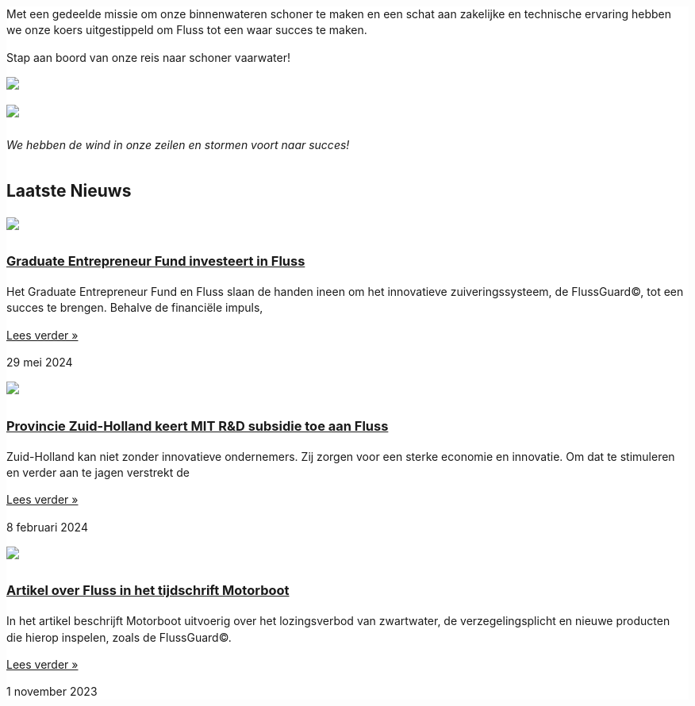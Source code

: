 Met een gedeelde missie om onze binnenwateren schoner te maken en een schat aan zakelijke en technische ervaring hebben we onze koers uitgestippeld om Fluss tot een waar succes te maken.

Stap aan boord van onze reis naar schoner vaarwater!

![](https://flussguard.nl/wp-content/uploads/2023/06/Foto-Fluss.jpg)

![](https://flussguard.nl/wp-content/uploads/2023/06/Foto-Lucas-machinekamer-klein.jpg)

###### We hebben de wind in onze zeilen en stormen voort naar succes!

## Laatste Nieuws

[![](https://flussguard.nl/wp-content/uploads/2024/05/graduate-1024x1024.png)](https://flussguard.nl/graduate-entrepreneur-fund-investeert-in-fluss/)

### [Graduate Entrepreneur Fund investeert in Fluss](https://flussguard.nl/graduate-entrepreneur-fund-investeert-in-fluss/)

Het Graduate Entrepreneur Fund en Fluss slaan de handen ineen om het innovatieve zuiveringssysteem, de FlussGuard©, tot een succes te brengen. Behalve de financiële impuls,

[Lees verder »](https://flussguard.nl/graduate-entrepreneur-fund-investeert-in-fluss/)

29 mei 2024

[![](https://flussguard.nl/wp-content/uploads/2024/05/zuid-holland-1024x876.png)](https://flussguard.nl/provincie-zuid-holland-keert-mit-rd-subsidie-toe-aan-fluss/)

### [Provincie Zuid-Holland keert MIT R&D subsidie toe aan Fluss](https://flussguard.nl/provincie-zuid-holland-keert-mit-rd-subsidie-toe-aan-fluss/)

Zuid-Holland kan niet zonder innovatieve ondernemers. Zij zorgen voor een sterke economie en innovatie. Om dat te stimuleren en verder aan te jagen verstrekt de

[Lees verder »](https://flussguard.nl/provincie-zuid-holland-keert-mit-rd-subsidie-toe-aan-fluss/)

8 februari 2024

[![](https://flussguard.nl/wp-content/uploads/2024/05/Scherm_afbeelding-2023-10-17-om-11.25.36.jpg)](https://flussguard.nl/artikel-over-fluss-in-het-tijdschrift-motorboot/)

### [Artikel over Fluss in het tijdschrift Motorboot](https://flussguard.nl/artikel-over-fluss-in-het-tijdschrift-motorboot/)

In het artikel beschrijft Motorboot uitvoerig over het lozingsverbod van zwartwater, de verzegelingsplicht en nieuwe producten die hierop inspelen, zoals de FlussGuard©.

[Lees verder »](https://flussguard.nl/artikel-over-fluss-in-het-tijdschrift-motorboot/)

1 november 2023
